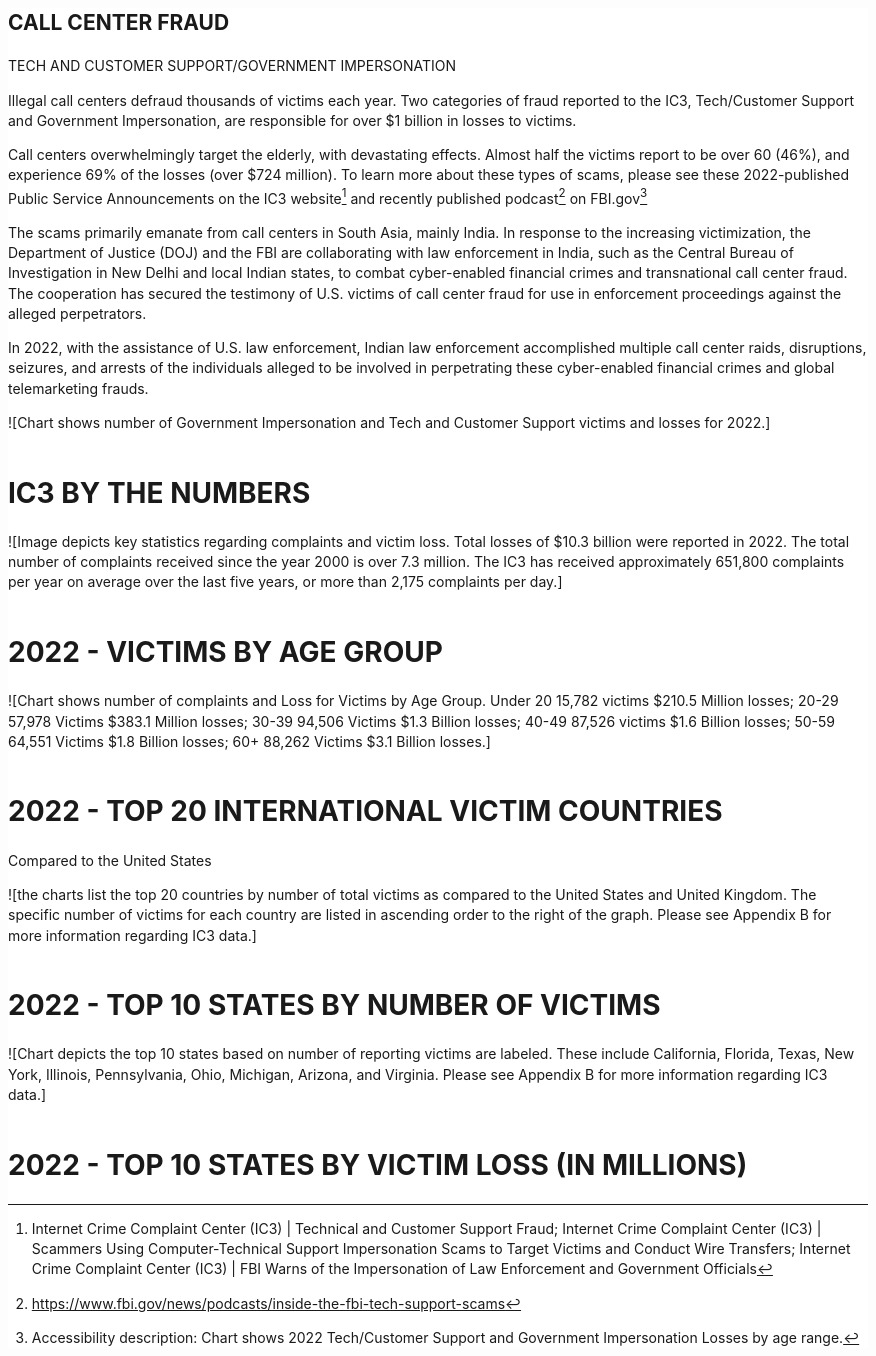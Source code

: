 ## CALL CENTER FRAUD

TECH AND CUSTOMER SUPPORT/GOVERNMENT IMPERSONATION

Illegal call centers defraud thousands of victims each year. Two categories of fraud reported to the IC3, Tech/Customer Support and Government Impersonation, are responsible for over $1 billion in losses to victims.

Call centers overwhelmingly target the elderly, with devastating effects. Almost half the victims report to be over 60 (46%), and experience 69% of the losses (over $724 million). To learn more about these types of scams, please see these 2022-published Public Service Announcements on the IC3 website[^13] and recently published podcast[^14] on FBI.gov[^15]

[^13]: Internet Crime Complaint Center (IC3) | Technical and Customer Support Fraud;  Internet Crime Complaint Center (IC3) | Scammers Using Computer-Technical Support Impersonation Scams to Target Victims and Conduct Wire Transfers;  Internet Crime Complaint Center (IC3) | FBI Warns of the Impersonation of Law Enforcement and Government Officials
[^14]: https://www.fbi.gov/news/podcasts/inside-the-fbi-tech-support-scams
[^15]: Accessibility description: Chart shows 2022 Tech/Customer Support and Government Impersonation Losses by age range.

The scams primarily emanate from call centers in South Asia, mainly India. In response to the increasing victimization, the Department of Justice (DOJ) and the FBI are collaborating with law enforcement in India, such as the Central Bureau of Investigation in New Delhi and local Indian states, to combat cyber-enabled financial crimes and transnational call center fraud. The cooperation has secured the testimony of U.S. victims of call center fraud for use in enforcement proceedings against the alleged perpetrators.

In 2022, with the assistance of U.S. law enforcement, Indian law enforcement accomplished multiple call center raids, disruptions, seizures, and arrests of the individuals alleged to be involved in perpetrating these cyber-enabled financial crimes and global telemarketing frauds.

![Chart shows number of Government Impersonation and Tech and Customer Support victims and losses for 2022.]

# IC3 BY THE NUMBERS

![Image depicts key statistics regarding complaints and victim loss. Total losses of $10.3 billion were reported in 2022. The total number of complaints received since the year 2000 is over 7.3 million. The IC3 has received approximately 651,800 complaints per year on average over the last five years, or more than 2,175 complaints per day.]

# 2022 - VICTIMS BY AGE GROUP

[^17]: Not all complaints include an associated age range—those without this information are excluded from this table. Please see Appendix B for more information regarding IC3 data. Accessibility description: Chart shows number of complaints and Loss for Victims by Age Group. Under 20 15,782 victims $210.5 Million losses; 20-29 57,978 Victims $383.1 Million losses; 30-39 94,506 Victims $1.3 Billion losses; 40-49 87,526 victims $1.6 Billion losses; 50-59 64,551 Victims $1.8 Billion losses; 60+ 88,262 Victims $3.1 Billion losses.

![Chart shows number of complaints and Loss for Victims by Age Group. Under 20 15,782 victims $210.5 Million losses; 20-29 57,978 Victims $383.1 Million losses; 30-39 94,506 Victims $1.3 Billion losses; 40-49 87,526 victims $1.6 Billion losses; 50-59 64,551 Victims $1.8 Billion losses; 60+ 88,262 Victims $3.1 Billion losses.]

# 2022 - TOP 20 INTERNATIONAL VICTIM COUNTRIES

Compared to the United States

[^18]: Accessibility description: the charts list the top 20 countries by number of total victims as compared to the United States and United Kingdom. The specific number of victims for each country are listed in ascending order to the right of the graph. Please see Appendix B for more information regarding IC3 data.

![the charts list the top 20 countries by number of total victims as compared to the United States and United Kingdom. The specific number of victims for each country are listed in ascending order to the right of the graph. Please see Appendix B for more information regarding IC3 data.]

# 2022 - TOP 10 STATES BY NUMBER OF VICTIMS

[^19]: Accessibility description: Chart depicts the top 10 states based on number of reporting victims are labeled. These include California, Florida, Texas, New York, Illinois, Pennsylvania, Ohio, Michigan, Arizona, and Virginia. Please see Appendix B for more information regarding IC3 data.

![Chart depicts the top 10 states based on number of reporting victims are labeled. These include California, Florida, Texas, New York, Illinois, Pennsylvania, Ohio, Michigan, Arizona, and Virginia. Please see Appendix B for more information regarding IC3 data.]

# 2022 - TOP 10 STATES BY VICTIM LOSS (IN MILLIONS)


[^3]: Accessibility description: Chart includes yearly and aggregate data for complaints and losses over the years 2018 to 2022. Over this time, the IC3 received a total of 3.26 million complaints, reporting a loss of $27.6 billion. * Please see Appendix B for more information regarding IC3 data.
[^5]: Accessibility description: Image shows the different stages of a complaint in the RAT process.
[^10]: Accessibility description: Chart shows Infrastructure Sectors Victimized by Ransomware. Healthcare and Public Health was highest with 210; followed by Critical Manufacturing 157; Government Facilities 115; Information Technology 107; Financial Services 88; Commercial Facilities 58; Food and Agriculture 48; Transportation 32; Communications 17; Energy 15; Chemical 9; Emergency Services 9; Water and Wastewater Systems 3; Defense Industrial Base 1.
[^11]: Accessibility description: Chart shows Top Ransomware Variants Victimizing Critical Infrastructure 2022 Incidents. lock bit, ALPHV/BlackCat, and Hive.
[^20]: Accessibility description: Chart depicts the top 10 states based on reported victim loss are labeled. These include California, Florida, New York, Texas, Georgia, New Jersey, Illinois, Pennsylvania, Alabama, and Arizona. Please see Appendix B for more information regarding IC3 data.